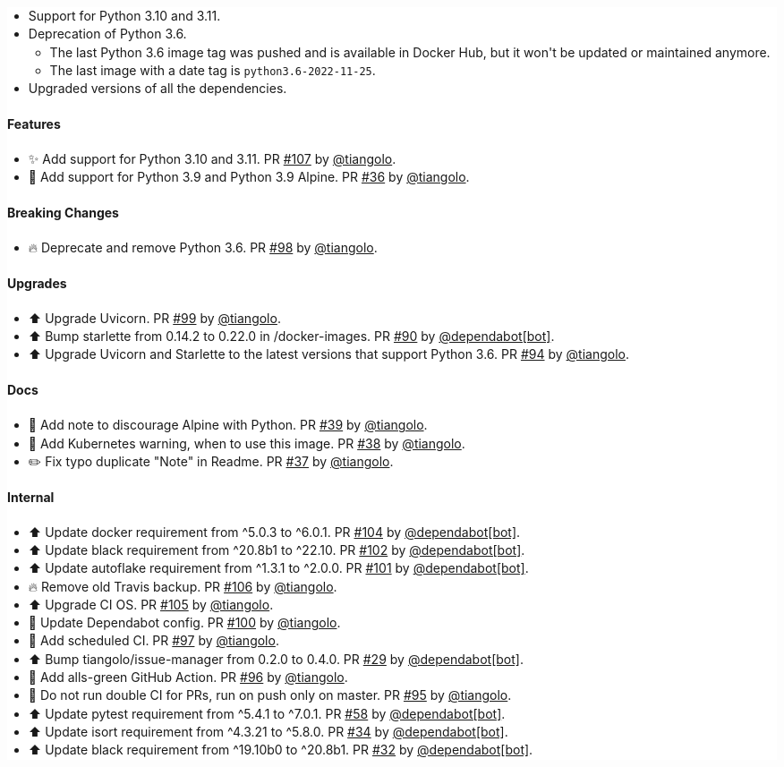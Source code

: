 * Support for Python 3.10 and 3.11.
* Deprecation of Python 3.6.
    * The last Python 3.6 image tag was pushed and is available in Docker Hub, but it won't be updated or maintained anymore.
    * The last image with a date tag is `python3.6-2022-11-25`.
* Upgraded versions of all the dependencies.

#### Features

* ✨ Add support for Python 3.10 and 3.11. PR [#107](https://github.com/tiangolo/uvicorn-gunicorn-starlette-docker/pull/107) by [@tiangolo](https://github.com/tiangolo).
* 👷 Add support for Python 3.9 and Python 3.9 Alpine. PR [#36](https://github.com/tiangolo/uvicorn-gunicorn-starlette-docker/pull/36) by [@tiangolo](https://github.com/tiangolo).

#### Breaking Changes

* 🔥 Deprecate and remove Python 3.6. PR [#98](https://github.com/tiangolo/uvicorn-gunicorn-starlette-docker/pull/98) by [@tiangolo](https://github.com/tiangolo).

#### Upgrades

* ⬆️ Upgrade Uvicorn. PR [#99](https://github.com/tiangolo/uvicorn-gunicorn-starlette-docker/pull/99) by [@tiangolo](https://github.com/tiangolo).
* ⬆️ Bump starlette from 0.14.2 to 0.22.0 in /docker-images. PR [#90](https://github.com/tiangolo/uvicorn-gunicorn-starlette-docker/pull/90) by [@dependabot[bot]](https://github.com/apps/dependabot).
* ⬆️ Upgrade Uvicorn and Starlette to the latest versions that support Python 3.6. PR [#94](https://github.com/tiangolo/uvicorn-gunicorn-starlette-docker/pull/94) by [@tiangolo](https://github.com/tiangolo).

#### Docs

* 📝 Add note to discourage Alpine with Python. PR [#39](https://github.com/tiangolo/uvicorn-gunicorn-starlette-docker/pull/39) by [@tiangolo](https://github.com/tiangolo).
* 📝 Add Kubernetes warning, when to use this image. PR [#38](https://github.com/tiangolo/uvicorn-gunicorn-starlette-docker/pull/38) by [@tiangolo](https://github.com/tiangolo).
* ✏️ Fix typo duplicate "Note" in Readme. PR [#37](https://github.com/tiangolo/uvicorn-gunicorn-starlette-docker/pull/37) by [@tiangolo](https://github.com/tiangolo).

#### Internal

* ⬆️ Update docker requirement from ^5.0.3 to ^6.0.1. PR [#104](https://github.com/tiangolo/uvicorn-gunicorn-starlette-docker/pull/104) by [@dependabot[bot]](https://github.com/apps/dependabot).
* ⬆️ Update black requirement from ^20.8b1 to ^22.10. PR [#102](https://github.com/tiangolo/uvicorn-gunicorn-starlette-docker/pull/102) by [@dependabot[bot]](https://github.com/apps/dependabot).
* ⬆️ Update autoflake requirement from ^1.3.1 to ^2.0.0. PR [#101](https://github.com/tiangolo/uvicorn-gunicorn-starlette-docker/pull/101) by [@dependabot[bot]](https://github.com/apps/dependabot).
* 🔥 Remove old Travis backup. PR [#106](https://github.com/tiangolo/uvicorn-gunicorn-starlette-docker/pull/106) by [@tiangolo](https://github.com/tiangolo).
* ⬆️ Upgrade CI OS. PR [#105](https://github.com/tiangolo/uvicorn-gunicorn-starlette-docker/pull/105) by [@tiangolo](https://github.com/tiangolo).
* 🔧 Update Dependabot config. PR [#100](https://github.com/tiangolo/uvicorn-gunicorn-starlette-docker/pull/100) by [@tiangolo](https://github.com/tiangolo).
* 👷 Add scheduled CI. PR [#97](https://github.com/tiangolo/uvicorn-gunicorn-starlette-docker/pull/97) by [@tiangolo](https://github.com/tiangolo).
* ⬆️ Bump tiangolo/issue-manager from 0.2.0 to 0.4.0. PR [#29](https://github.com/tiangolo/uvicorn-gunicorn-starlette-docker/pull/29) by [@dependabot[bot]](https://github.com/apps/dependabot).
* 👷 Add alls-green GitHub Action. PR [#96](https://github.com/tiangolo/uvicorn-gunicorn-starlette-docker/pull/96) by [@tiangolo](https://github.com/tiangolo).
* 👷 Do not run double CI for PRs, run on push only on master. PR [#95](https://github.com/tiangolo/uvicorn-gunicorn-starlette-docker/pull/95) by [@tiangolo](https://github.com/tiangolo).
* ⬆️ Update pytest requirement from ^5.4.1 to ^7.0.1. PR [#58](https://github.com/tiangolo/uvicorn-gunicorn-starlette-docker/pull/58) by [@dependabot[bot]](https://github.com/apps/dependabot).
* ⬆️ Update isort requirement from ^4.3.21 to ^5.8.0. PR [#34](https://github.com/tiangolo/uvicorn-gunicorn-starlette-docker/pull/34) by [@dependabot[bot]](https://github.com/apps/dependabot).
* ⬆️ Update black requirement from ^19.10b0 to ^20.8b1. PR [#32](https://github.com/tiangolo/uvicorn-gunicorn-starlette-docker/pull/32) by [@dependabot[bot]](https://github.com/apps/dependabot).